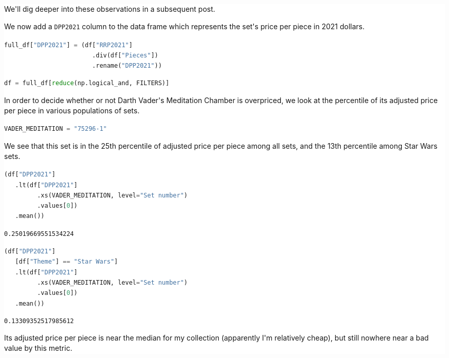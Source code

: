 We'll dig deeper into these observations in a subsequent post.

We now add a `DPP2021` column to the data frame which represents the set's price per piece in 2021 dollars.


```python
full_df["DPP2021"] = (df["RRP2021"]
                        .div(df["Pieces"])
                        .rename("DPP2021"))
```


```python
df = full_df[reduce(np.logical_and, FILTERS)]
```

In order to decide whether or not Darth Vader's Meditation Chamber is overpriced, we look at the percentile of its adjusted price per piece in various populations of sets.


```python
VADER_MEDITATION = "75296-1"
```

We see that this set is in the 25th percentile of adjusted price per piece among all sets, and the 13th percentile among Star Wars sets.


```python
(df["DPP2021"]
   .lt(df["DPP2021"]
         .xs(VADER_MEDITATION, level="Set number")
         .values[0])
   .mean())
```




```
0.25019669551534224
```




```python
(df["DPP2021"]
   [df["Theme"] == "Star Wars"]
   .lt(df["DPP2021"]
         .xs(VADER_MEDITATION, level="Set number")
         .values[0])
   .mean())
```




```
0.13309352517985612
```



Its adjusted price per piece is near the median for my collection (apparently I'm relatively cheap), but still nowhere near a bad value by this metric.
